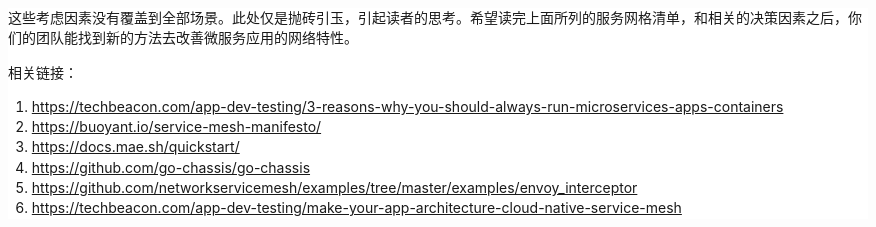这些考虑因素没有覆盖到全部场景。此处仅是抛砖引玉，引起读者的思考。希望读完上面所列的服务网格清单，和相关的决策因素之后，你们的团队能找到新的方法去改善微服务应用的网络特性。

相关链接：

1. https://techbeacon.com/app-dev-testing/3-reasons-why-you-should-always-run-microservices-apps-containers
2. https://buoyant.io/service-mesh-manifesto/
3. https://docs.mae.sh/quickstart/
4. https://github.com/go-chassis/go-chassis
5. https://github.com/networkservicemesh/examples/tree/master/examples/envoy_interceptor
6. https://techbeacon.com/app-dev-testing/make-your-app-architecture-cloud-native-service-mesh


